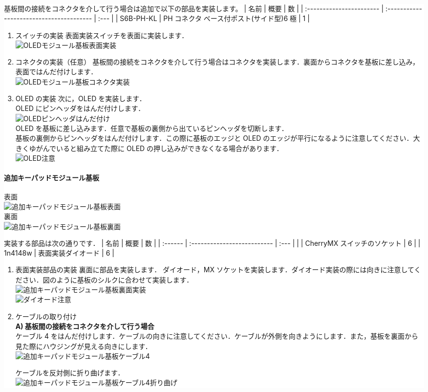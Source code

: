 基板間の接続をコネクタを介して行う場合は追加で以下の部品を実装します。
| 名前                     | 概要                                     | 数   |
| :----------------------- | :--------------------------------------- | :--- |
| S6B-PH-KL                | PH コネクタ ベース付ポスト(サイド型)6 極 | 1    |


1. スイッチの実装
   表面実装スイッチを表面に実装します．  
   ![OLEDモジュール基板表面実装](doc/img/oled_board/SW.jpg)

2. コネクタの実装（任意）
   基板間の接続をコネクタを介して行う場合はコネクタを実装します．裏面からコネクタを基板に差し込み，表面ではんだ付けします．  
   ![OLEDモジュール基板コネクタ実装](doc/img/oled_board/conn.jpg)

3. OLED の実装
   次に，OLED を実装します．  
   OLED にピンヘッダをはんだ付けします．  
   ![OLEDピンヘッダはんだ付け](doc/img/oled_board/oled_header.jpg)  
   OLED を基板に差し込みます．任意で基板の裏側から出ているピンヘッダを切断します．  
   基板の裏側からピンヘッダをはんだ付けします．この際に基板のエッジと OLED のエッジが平行になるように注意してください．大きくゆがんでいると組み立てた際に OLED の押し込みができなくなる場合があります．  
   ![OLED注意](doc/img/oled_board/oled_para.jpg)

#### 追加キーパッドモジュール基板

表面  
![追加キーパッドモジュール基板表面](doc/img/add_key_pad_board/add_key_pad_board_front.jpg)  
裏面  
![追加キーパッドモジュール基板裏面](doc/img/add_key_pad_board/add_key_pad_board_back.jpg)

実装する部品は次の通りです．
| 名前    | 概要                        | 数   |
| :------ | :-------------------------- | :--- |
|         | CherryMX スイッチのソケット | 6    |
| 1n4148w | 表面実装ダイオード          | 6    |

1. 表面実装部品の実装
   裏面に部品を実装します．
   ダイオード，MX ソケットを実装します．ダイオード実装の際には向きに注意してください．図のように基板のシルクに合わせて実装します．  
   ![追加キーパッドモジュール基板裏面実装](doc/img/add_key_pad_board/back_imple.jpg)  
   ![ダイオード注意](doc/img/side_board/diode_attention.jpg)

2. ケーブルの取り付け  
   **A) 基板間の接続をコネクタを介して行う場合**  
      ケーブル 4 をはんだ付けします．ケーブルの向きに注意してください．ケーブルが外側を向きようにします．また，基板を裏面から見た際にハウジングが見える向きにします．  
      ![追加キーパッドモジュール基板ケーブル4](doc/img/add_key_pad_board/cable4.jpg)

      ケーブルを反対側に折り曲げます．  
      ![追加キーパッドモジュール基板ケーブル4折り曲げ](doc/img/add_key_pad_board/cable4_bend.jpg)
   